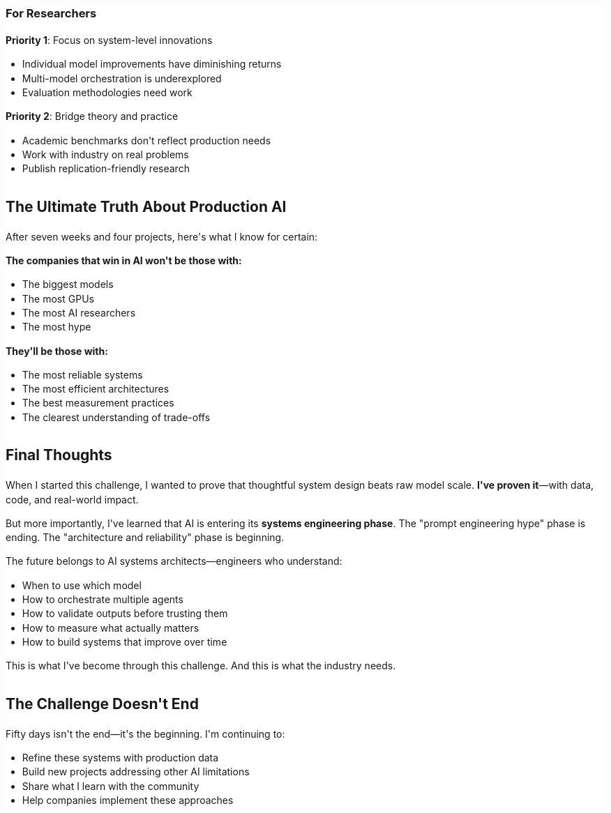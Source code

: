 ### For Researchers

**Priority 1**: Focus on system-level innovations
- Individual model improvements have diminishing returns
- Multi-model orchestration is underexplored
- Evaluation methodologies need work

**Priority 2**: Bridge theory and practice
- Academic benchmarks don't reflect production needs
- Work with industry on real problems
- Publish replication-friendly research

## The Ultimate Truth About Production AI

After seven weeks and four projects, here's what I know for certain:

**The companies that win in AI won't be those with:**
- The biggest models
- The most GPUs
- The most AI researchers
- The most hype

**They'll be those with:**
- The most reliable systems
- The most efficient architectures
- The best measurement practices
- The clearest understanding of trade-offs

## Final Thoughts

When I started this challenge, I wanted to prove that thoughtful system design beats raw model scale. **I've proven it**—with data, code, and real-world impact.

But more importantly, I've learned that AI is entering its **systems engineering phase**. The "prompt engineering hype" phase is ending. The "architecture and reliability" phase is beginning.

The future belongs to AI systems architects—engineers who understand:
- When to use which model
- How to orchestrate multiple agents
- How to validate outputs before trusting them
- How to measure what actually matters
- How to build systems that improve over time

This is what I've become through this challenge. And this is what the industry needs.

## The Challenge Doesn't End

Fifty days isn't the end—it's the beginning. I'm continuing to:
- Refine these systems with production data
- Build new projects addressing other AI limitations
- Share what I learn with the community
- Help companies implement these approaches
